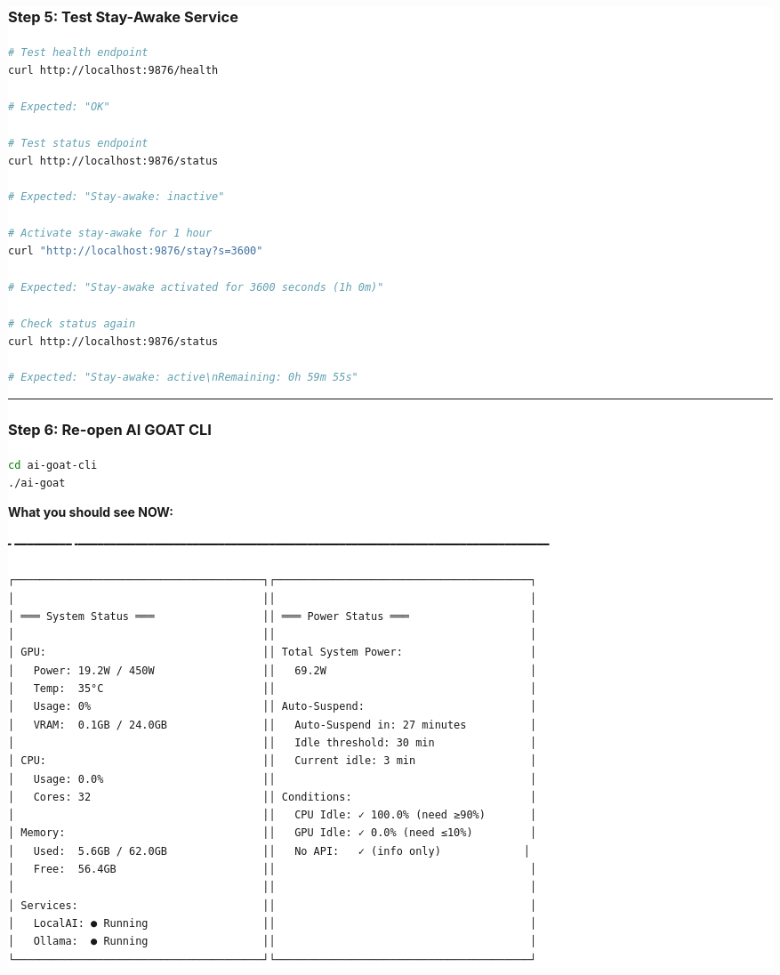 
### Step 5: Test Stay-Awake Service

```bash
# Test health endpoint
curl http://localhost:9876/health

# Expected: "OK"

# Test status endpoint
curl http://localhost:9876/status

# Expected: "Stay-awake: inactive"

# Activate stay-awake for 1 hour
curl "http://localhost:9876/stay?s=3600"

# Expected: "Stay-awake activated for 3600 seconds (1h 0m)"

# Check status again
curl http://localhost:9876/status

# Expected: "Stay-awake: active\nRemaining: 0h 59m 55s"
```

---

### Step 6: Re-open AI GOAT CLI

```bash
cd ai-goat-cli
./ai-goat
```

**What you should see NOW:**

```
╸━━━━━━━━━╺━━━━━━━━━━━━━━━━━━━━━━━━━━━━━━━━━━━━━━━━━━━━━━━━━━━━━━━━━━━━━━━━━━━━━━━━━━

┌───────────────────────────────────────┐┌────────────────────────────────────────┐
│                                       ││                                        │
│ ═══ System Status ═══                 ││ ═══ Power Status ═══                   │
│                                       ││                                        │
│ GPU:                                  ││ Total System Power:                    │
│   Power: 19.2W / 450W                 ││   69.2W                                │
│   Temp:  35°C                         ││                                        │
│   Usage: 0%                           ││ Auto-Suspend:                          │
│   VRAM:  0.1GB / 24.0GB               ││   Auto-Suspend in: 27 minutes          │
│                                       ││   Idle threshold: 30 min               │
│ CPU:                                  ││   Current idle: 3 min                  │
│   Usage: 0.0%                         ││                                        │
│   Cores: 32                           ││ Conditions:                            │
│                                       ││   CPU Idle: ✓ 100.0% (need ≥90%)       │
│ Memory:                               ││   GPU Idle: ✓ 0.0% (need ≤10%)         │
│   Used:  5.6GB / 62.0GB               ││   No API:   ✓ (info only)             │
│   Free:  56.4GB                       ││                                        │
│                                       ││                                        │
│ Services:                             ││                                        │
│   LocalAI: ● Running                  ││                                        │
│   Ollama:  ● Running                  ││                                        │
└───────────────────────────────────────┘└────────────────────────────────────────┘
```
